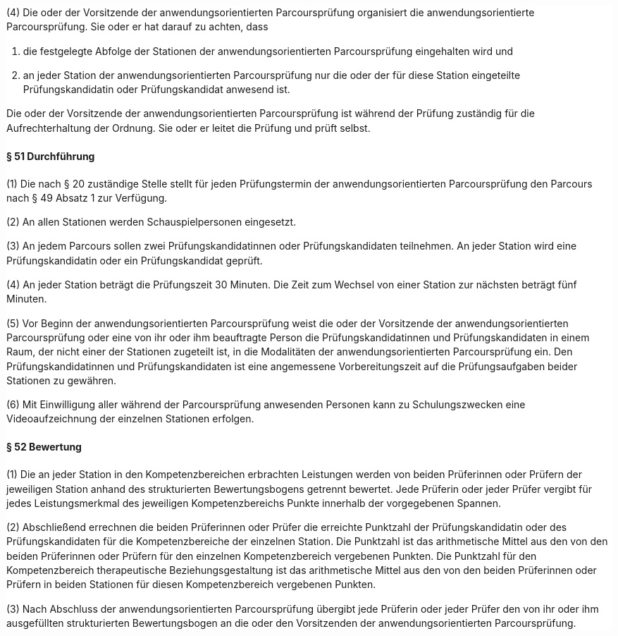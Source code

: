 


(4) Die oder der Vorsitzende der anwendungsorientierten Parcoursprüfung organisiert die anwendungsorientierte Parcoursprüfung. Sie oder er hat darauf zu achten, dass

1.  die festgelegte Abfolge der Stationen der anwendungsorientierten Parcoursprüfung eingehalten wird und


2.  an jeder Station der anwendungsorientierten Parcoursprüfung nur die oder der für diese Station eingeteilte Prüfungskandidatin oder Prüfungskandidat anwesend ist.



Die oder der Vorsitzende der anwendungsorientierten Parcoursprüfung ist während der Prüfung zuständig für die Aufrechterhaltung der Ordnung. Sie oder er leitet die Prüfung und prüft selbst.


#### § 51 Durchführung

(1) Die nach § 20 zuständige Stelle stellt für jeden Prüfungstermin der anwendungsorientierten Parcoursprüfung den Parcours nach § 49 Absatz 1 zur Verfügung.

(2) An allen Stationen werden Schauspielpersonen eingesetzt.

(3) An jedem Parcours sollen zwei Prüfungskandidatinnen oder Prüfungskandidaten teilnehmen. An jeder Station wird eine Prüfungskandidatin oder ein Prüfungskandidat geprüft.

(4) An jeder Station beträgt die Prüfungszeit 30 Minuten. Die Zeit zum Wechsel von einer Station zur nächsten beträgt fünf Minuten.

(5) Vor Beginn der anwendungsorientierten Parcoursprüfung weist die oder der Vorsitzende der anwendungsorientierten Parcoursprüfung oder eine von ihr oder ihm beauftragte Person die Prüfungskandidatinnen und Prüfungskandidaten in einem Raum, der nicht einer der Stationen zugeteilt ist, in die Modalitäten der anwendungsorientierten Parcoursprüfung ein. Den Prüfungskandidatinnen und Prüfungskandidaten ist eine angemessene Vorbereitungszeit auf die Prüfungsaufgaben beider Stationen zu gewähren.

(6) Mit Einwilligung aller während der Parcoursprüfung anwesenden Personen kann zu Schulungszwecken eine Videoaufzeichnung der einzelnen Stationen erfolgen.


#### § 52 Bewertung

(1) Die an jeder Station in den Kompetenzbereichen erbrachten Leistungen werden von beiden Prüferinnen oder Prüfern der jeweiligen Station anhand des strukturierten Bewertungsbogens getrennt bewertet. Jede Prüferin oder jeder Prüfer vergibt für jedes Leistungsmerkmal des jeweiligen Kompetenzbereichs Punkte innerhalb der vorgegebenen Spannen.

(2) Abschließend errechnen die beiden Prüferinnen oder Prüfer die erreichte Punktzahl der Prüfungskandidatin oder des Prüfungskandidaten für die Kompetenzbereiche der einzelnen Station. Die Punktzahl ist das arithmetische Mittel aus den von den beiden Prüferinnen oder Prüfern für den einzelnen Kompetenzbereich vergebenen Punkten. Die Punktzahl für den Kompetenzbereich therapeutische Beziehungsgestaltung ist das arithmetische Mittel aus den von den beiden Prüferinnen oder Prüfern in beiden Stationen für diesen Kompetenzbereich vergebenen Punkten.

(3) Nach Abschluss der anwendungsorientierten Parcoursprüfung übergibt jede Prüferin oder jeder Prüfer den von ihr oder ihm ausgefüllten strukturierten Bewertungsbogen an die oder den Vorsitzenden der anwendungsorientierten Parcoursprüfung.

